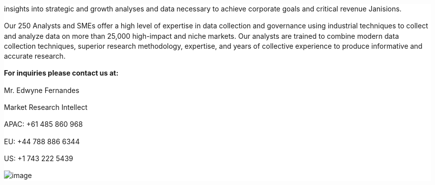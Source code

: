 insights into strategic and growth analyses and data necessary to achieve corporate goals and critical revenue Janisions.</p><p><span class="">Our 250 Analysts and SMEs offer a high level of expertise in data collection and governance using industrial techniques to collect and analyze data on more than 25,000 high-impact and niche markets. Our analysts are trained to combine modern data collection techniques, superior research methodology, expertise, and years of collective experience to produce informative and accurate research.</span></p><p><strong>For inquiries please contact us at:</strong></p><p>Mr. Edwyne Fernandes</p><p>Market Research Intellect</p><p>APAC: +61 485 860 968</p><p>EU: +44 788 886 6344</p><p>US: +1 743 222 5439</p>
![image](https://github.com/user-attachments/assets/e229fabd-87e4-4a8d-b64a-c68aaada92f5)
